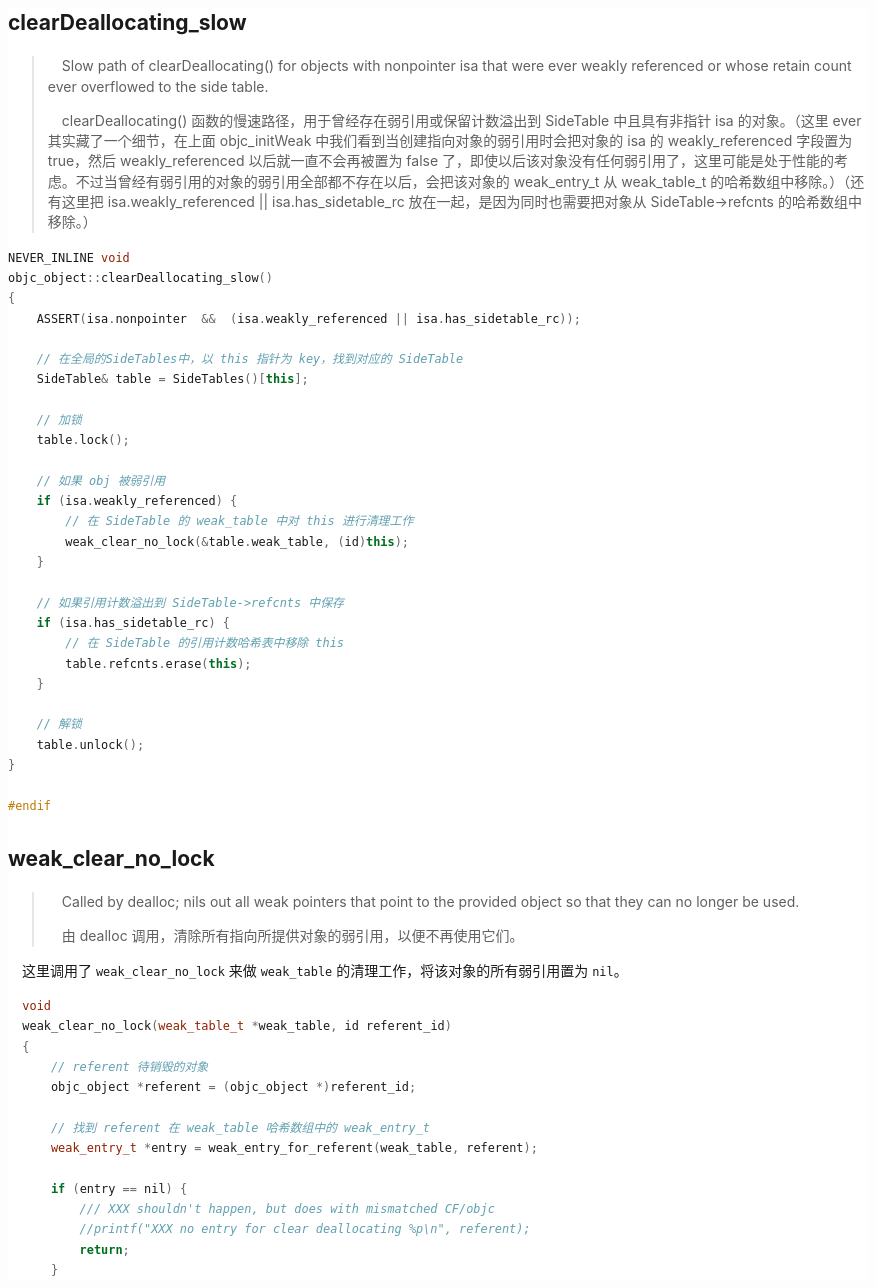 ## clearDeallocating_slow
> &emsp;Slow path of clearDeallocating() for objects with nonpointer isa that were ever weakly referenced or whose retain count ever overflowed to the side table.
>
> &emsp;clearDeallocating() 函数的慢速路径，用于曾经存在弱引用或保留计数溢出到 SideTable 中且具有非指针 isa 的对象。（这里 ever 其实藏了一个细节，在上面 objc_initWeak 中我们看到当创建指向对象的弱引用时会把对象的 isa 的 weakly_referenced 字段置为 true，然后 weakly_referenced 以后就一直不会再被置为 false 了，即使以后该对象没有任何弱引用了，这里可能是处于性能的考虑。不过当曾经有弱引用的对象的弱引用全部都不存在以后，会把该对象的 weak_entry_t 从 weak_table_t 的哈希数组中移除。）（还有这里把 isa.weakly_referenced || isa.has_sidetable_rc 放在一起，是因为同时也需要把对象从 SideTable->refcnts 的哈希数组中移除。） 

```c++
NEVER_INLINE void
objc_object::clearDeallocating_slow()
{
    ASSERT(isa.nonpointer  &&  (isa.weakly_referenced || isa.has_sidetable_rc));

    // 在全局的SideTables中，以 this 指针为 key，找到对应的 SideTable
    SideTable& table = SideTables()[this];
    
    // 加锁
    table.lock(); 
    
    // 如果 obj 被弱引用
    if (isa.weakly_referenced) {
        // 在 SideTable 的 weak_table 中对 this 进行清理工作
        weak_clear_no_lock(&table.weak_table, (id)this);
    }
    
    // 如果引用计数溢出到 SideTable->refcnts 中保存
    if (isa.has_sidetable_rc) {
        // 在 SideTable 的引用计数哈希表中移除 this
        table.refcnts.erase(this);
    }
    
    // 解锁
    table.unlock();
}

#endif
```

## weak_clear_no_lock
> &emsp;Called by dealloc; nils out all weak pointers that point to the provided object so that they can no longer be used.
>
> &emsp;由 dealloc 调用，清除所有指向所提供对象的弱引用，以便不再使用它们。

&emsp;这里调用了 `weak_clear_no_lock` 来做 `weak_table` 的清理工作，将该对象的所有弱引用置为 `nil`。
```c++
  void 
  weak_clear_no_lock(weak_table_t *weak_table, id referent_id) 
  {
      // referent 待销毁的对象 
      objc_object *referent = (objc_object *)referent_id;

      // 找到 referent 在 weak_table 哈希数组中的 weak_entry_t
      weak_entry_t *entry = weak_entry_for_referent(weak_table, referent);
      
      if (entry == nil) {
          /// XXX shouldn't happen, but does with mismatched CF/objc
          //printf("XXX no entry for clear deallocating %p\n", referent);
          return;
      }
```